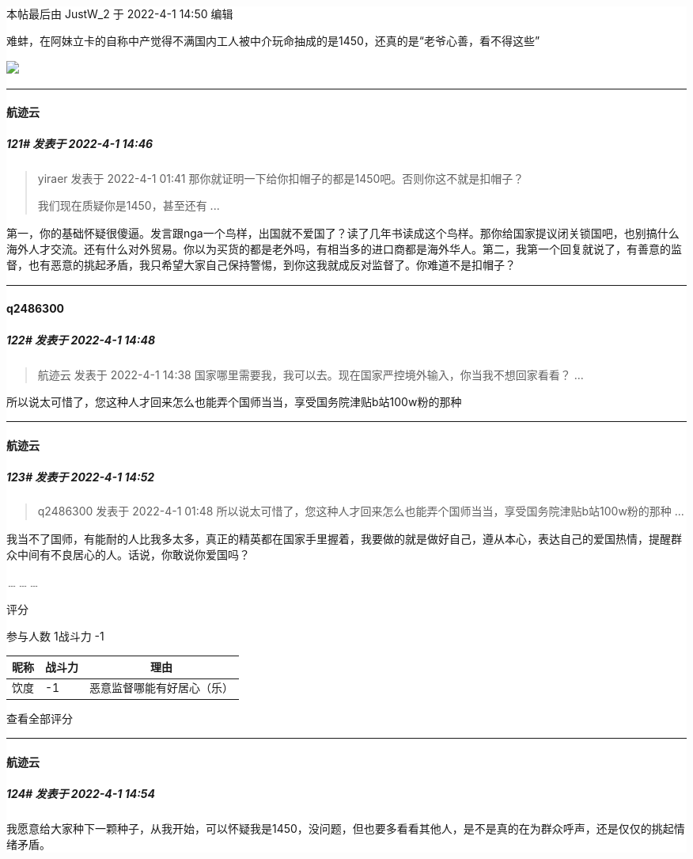  本帖最后由 JustW_2 于 2022-4-1 14:50 编辑 

难蚌，在阿妹立卡的自称中产觉得不满国内工人被中介玩命抽成的是1450，还真的是“老爷心善，看不得这些”

<img src="https://p.sda1.dev/5/57ccb5f6d47116536b520fe9e1698631/IMG_CMP_201478519.jpeg" referrerpolicy="no-referrer">



*****

####  航迹云  
##### 121#       发表于 2022-4-1 14:46

<blockquote>yiraer 发表于 2022-4-1 01:41
那你就证明一下给你扣帽子的都是1450吧。否则你这不就是扣帽子？

我们现在质疑你是1450，甚至还有 ...</blockquote>
第一，你的基础怀疑很傻逼。发言跟nga一个鸟样，出国就不爱国了？读了几年书读成这个鸟样。那你给国家提议闭关锁国吧，也别搞什么海外人才交流。还有什么对外贸易。你以为买货的都是老外吗，有相当多的进口商都是海外华人。第二，我第一个回复就说了，有善意的监督，也有恶意的挑起矛盾，我只希望大家自己保持警惕，到你这我就成反对监督了。你难道不是扣帽子？

*****

####  q2486300  
##### 122#       发表于 2022-4-1 14:48

<blockquote>航迹云 发表于 2022-4-1 14:38
国家哪里需要我，我可以去。现在国家严控境外输入，你当我不想回家看看？ ...</blockquote>
所以说太可惜了，您这种人才回来怎么也能弄个国师当当，享受国务院津贴b站100w粉的那种

*****

####  航迹云  
##### 123#       发表于 2022-4-1 14:52

<blockquote>q2486300 发表于 2022-4-1 01:48
所以说太可惜了，您这种人才回来怎么也能弄个国师当当，享受国务院津贴b站100w粉的那种 ...</blockquote>
我当不了国师，有能耐的人比我多太多，真正的精英都在国家手里握着，我要做的就是做好自己，遵从本心，表达自己的爱国热情，提醒群众中间有不良居心的人。话说，你敢说你爱国吗？

﹍﹍﹍

评分

 参与人数 1战斗力 -1

|昵称|战斗力|理由|
|----|---|---|
| 饮度|-1|恶意监督哪能有好居心（乐）|

查看全部评分

*****

####  航迹云  
##### 124#       发表于 2022-4-1 14:54

我愿意给大家种下一颗种子，从我开始，可以怀疑我是1450，没问题，但也要多看看其他人，是不是真的在为群众呼声，还是仅仅的挑起情绪矛盾。
